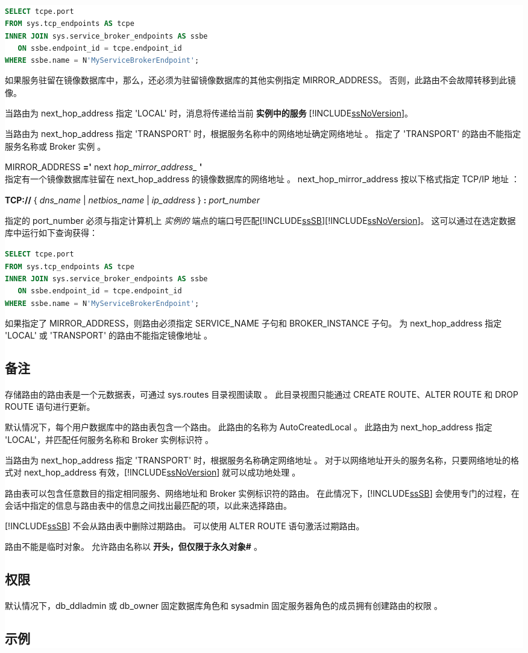 ```sql  
SELECT tcpe.port  
FROM sys.tcp_endpoints AS tcpe  
INNER JOIN sys.service_broker_endpoints AS ssbe  
   ON ssbe.endpoint_id = tcpe.endpoint_id  
WHERE ssbe.name = N'MyServiceBrokerEndpoint';  
```  
  
 如果服务驻留在镜像数据库中，那么，还必须为驻留镜像数据库的其他实例指定 MIRROR_ADDRESS。 否则，此路由不会故障转移到此镜像。  
  
 当路由为 next_hop_address 指定 'LOCAL' 时，消息将传递给当前  **实例中的服务**  [!INCLUDE[ssNoVersion](../../includes/ssnoversion-md.md)]。  
  
 当路由为 next_hop_address 指定 'TRANSPORT' 时，根据服务名称中的网络地址确定网络地址   。 指定了 'TRANSPORT' 的路由不能指定服务名称或 Broker 实例  。  
  
 MIRROR_ADDRESS **='** next _hop\_mirror\_address\__ **'**  
 指定有一个镜像数据库驻留在 next_hop_address 的镜像数据库的网络地址  。 next_hop_mirror_address 按以下格式指定 TCP/IP 地址  ：  
  
 **TCP://** { *dns_name* | *netbios_name* | *ip_address* } **:** *port_number*  
  
 指定的 port_number 必须与指定计算机上 *实例的* 端点的端口号匹配[!INCLUDE[ssSB](../../includes/sssb-md.md)][!INCLUDE[ssNoVersion](../../includes/ssnoversion-md.md)]。 这可以通过在选定数据库中运行如下查询获得：  
  
```sql  
SELECT tcpe.port  
FROM sys.tcp_endpoints AS tcpe  
INNER JOIN sys.service_broker_endpoints AS ssbe  
   ON ssbe.endpoint_id = tcpe.endpoint_id  
WHERE ssbe.name = N'MyServiceBrokerEndpoint';  
```  
  
 如果指定了 MIRROR_ADDRESS，则路由必须指定 SERVICE_NAME 子句和 BROKER_INSTANCE 子句。 为 next_hop_address 指定 'LOCAL' 或 'TRANSPORT' 的路由不能指定镜像地址    。  
  
## <a name="remarks"></a>备注  
 存储路由的路由表是一个元数据表，可通过 sys.routes 目录视图读取  。 此目录视图只能通过 CREATE ROUTE、ALTER ROUTE 和 DROP ROUTE 语句进行更新。  
  
 默认情况下，每个用户数据库中的路由表包含一个路由。 此路由的名称为 AutoCreatedLocal  。 此路由为 next_hop_address 指定 'LOCAL'，并匹配任何服务名称和 Broker 实例标识符   。  
  
 当路由为 next_hop_address 指定 'TRANSPORT' 时，根据服务名称确定网络地址   。 对于以网络地址开头的服务名称，只要网络地址的格式对 next_hop_address 有效，[!INCLUDE[ssNoVersion](../../includes/ssnoversion-md.md)] 就可以成功地处理  。  
  
 路由表可以包含任意数目的指定相同服务、网络地址和 Broker 实例标识符的路由。 在此情况下，[!INCLUDE[ssSB](../../includes/sssb-md.md)] 会使用专门的过程，在会话中指定的信息与路由表中的信息之间找出最匹配的项，以此来选择路由。  
  
 [!INCLUDE[ssSB](../../includes/sssb-md.md)] 不会从路由表中删除过期路由。 可以使用 ALTER ROUTE 语句激活过期路由。  
  
 路由不能是临时对象。 允许路由名称以  **开头，但仅限于永久对象#** 。  
  
## <a name="permissions"></a>权限  
 默认情况下，db_ddladmin 或 db_owner 固定数据库角色和 sysadmin 固定服务器角色的成员拥有创建路由的权限    。  
  
## <a name="examples"></a>示例  
  